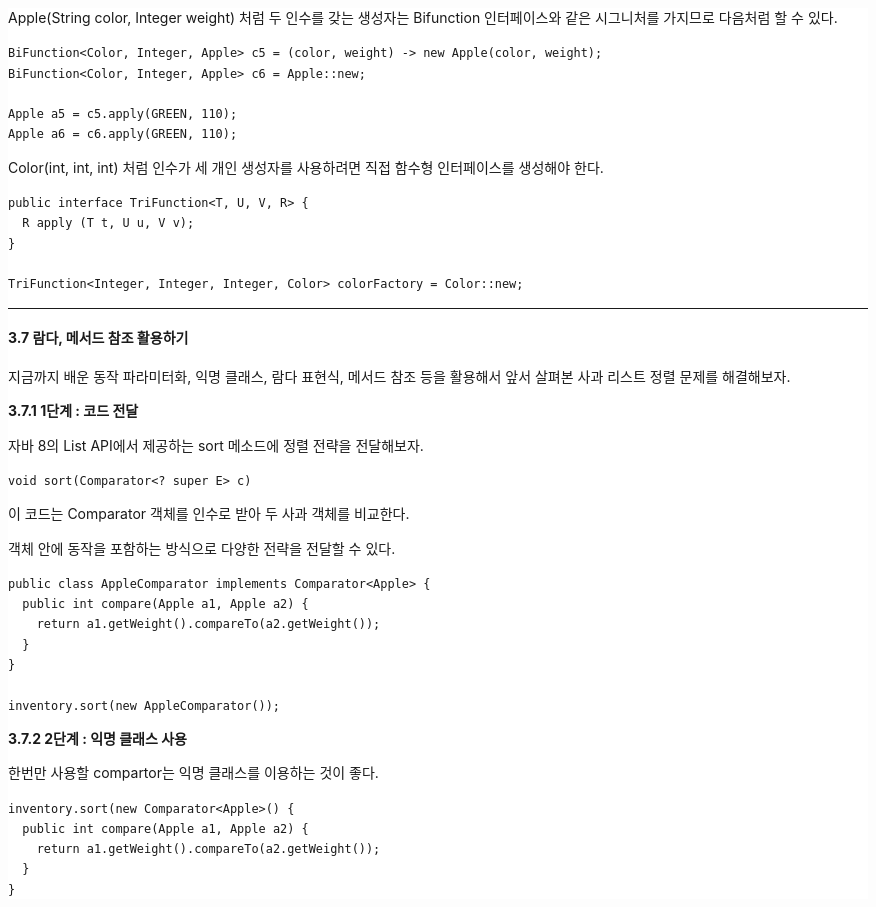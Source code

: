Apple(String color, Integer weight) 처럼 두 인수를 갖는 생성자는 Bifunction 인터페이스와 같은 시그니처를 가지므로 다음처럼 할 수 있다.

```
BiFunction<Color, Integer, Apple> c5 = (color, weight) -> new Apple(color, weight);
BiFunction<Color, Integer, Apple> c6 = Apple::new;

Apple a5 = c5.apply(GREEN, 110);
Apple a6 = c6.apply(GREEN, 110);
```

Color(int, int, int) 처럼 인수가 세 개인 생성자를 사용하려면 직접 함수형 인터페이스를 생성해야 한다.

```
public interface TriFunction<T, U, V, R> {
  R apply (T t, U u, V v);
}

TriFunction<Integer, Integer, Integer, Color> colorFactory = Color::new;
```

***

#### 3.7 람다, 메서드 참조 활용하기

지금까지 배운 동작 파라미터화, 익명 클래스, 람다 표현식, 메서드 참조 등을 활용해서 앞서 살펴본 사과 리스트 정렬 문제를 해결해보자.

**3.7.1 1단계 : 코드 전달**

자바 8의 List API에서 제공하는 sort 메소드에 정렬 전략을 전달해보자.

```
void sort(Comparator<? super E> c)
```

이 코드는 Comparator 객체를 인수로 받아 두 사과 객체를 비교한다.

객체 안에 동작을 포함하는 방식으로 다양한 전략을 전달할 수 있다.

```
public class AppleComparator implements Comparator<Apple> {
  public int compare(Apple a1, Apple a2) {
    return a1.getWeight().compareTo(a2.getWeight());
  }
}

inventory.sort(new AppleComparator());
```

**3.7.2 2단계 : 익명 클래스 사용**

한번만 사용할 compartor는 익명 클래스를 이용하는 것이 좋다.

```
inventory.sort(new Comparator<Apple>() {
  public int compare(Apple a1, Apple a2) {
    return a1.getWeight().compareTo(a2.getWeight());
  }
}
```
